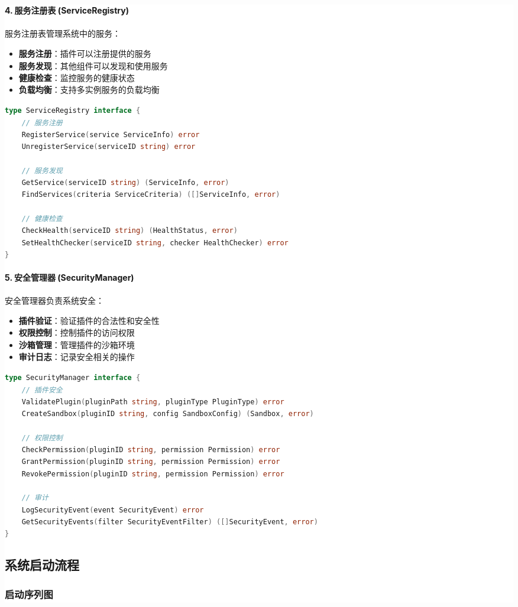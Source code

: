 #### 4. 服务注册表 (ServiceRegistry)

服务注册表管理系统中的服务：

- **服务注册**：插件可以注册提供的服务
- **服务发现**：其他组件可以发现和使用服务
- **健康检查**：监控服务的健康状态
- **负载均衡**：支持多实例服务的负载均衡

```go
type ServiceRegistry interface {
    // 服务注册
    RegisterService(service ServiceInfo) error
    UnregisterService(serviceID string) error
    
    // 服务发现
    GetService(serviceID string) (ServiceInfo, error)
    FindServices(criteria ServiceCriteria) ([]ServiceInfo, error)
    
    // 健康检查
    CheckHealth(serviceID string) (HealthStatus, error)
    SetHealthChecker(serviceID string, checker HealthChecker) error
}
```

#### 5. 安全管理器 (SecurityManager)

安全管理器负责系统安全：

- **插件验证**：验证插件的合法性和安全性
- **权限控制**：控制插件的访问权限
- **沙箱管理**：管理插件的沙箱环境
- **审计日志**：记录安全相关的操作

```go
type SecurityManager interface {
    // 插件安全
    ValidatePlugin(pluginPath string, pluginType PluginType) error
    CreateSandbox(pluginID string, config SandboxConfig) (Sandbox, error)
    
    // 权限控制
    CheckPermission(pluginID string, permission Permission) error
    GrantPermission(pluginID string, permission Permission) error
    RevokePermission(pluginID string, permission Permission) error
    
    // 审计
    LogSecurityEvent(event SecurityEvent) error
    GetSecurityEvents(filter SecurityEventFilter) ([]SecurityEvent, error)
}
```

## 系统启动流程

### 启动序列图
